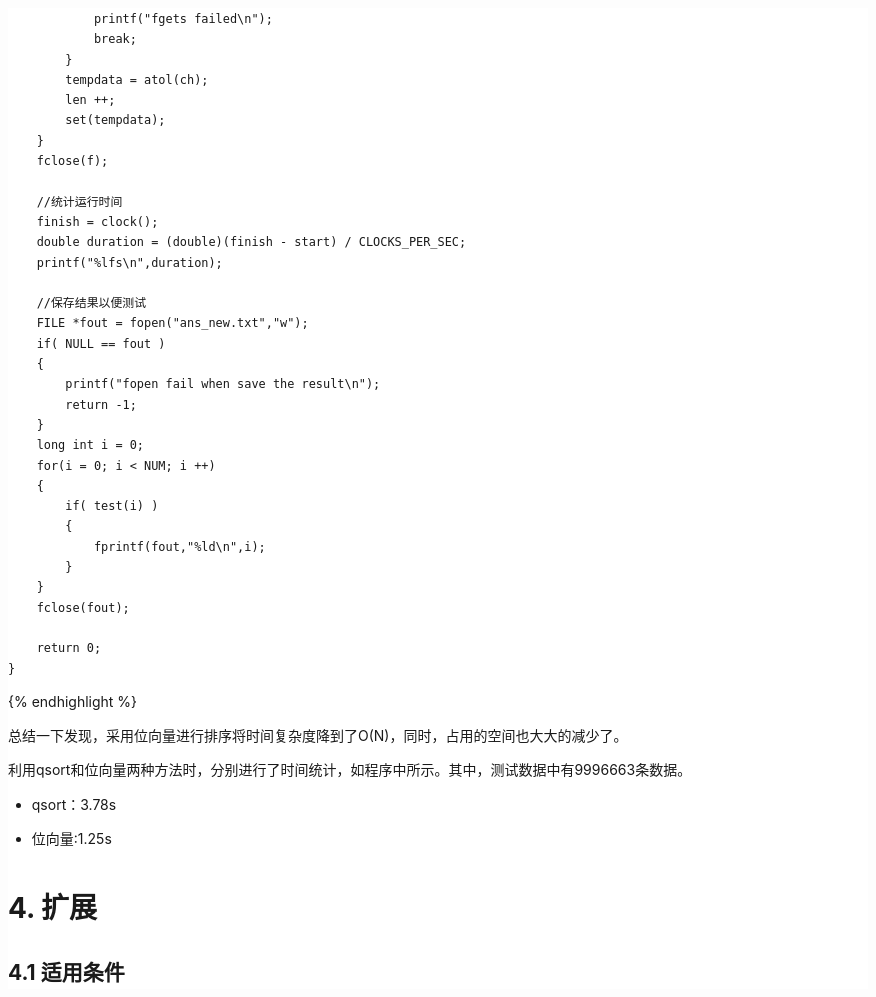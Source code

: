                 printf("fgets failed\n");
                break;
            }
            tempdata = atol(ch);
            len ++; 
            set(tempdata);
        }
        fclose(f);
    
        //统计运行时间
        finish = clock();
        double duration = (double)(finish - start) / CLOCKS_PER_SEC;
        printf("%lfs\n",duration);
    
        //保存结果以便测试
        FILE *fout = fopen("ans_new.txt","w");
        if( NULL == fout )
        {
            printf("fopen fail when save the result\n");
            return -1;
        }
        long int i = 0;
        for(i = 0; i < NUM; i ++)
        {
            if( test(i) )
            {
                fprintf(fout,"%ld\n",i);
            }
        }
        fclose(fout);
    
        return 0;
    }
{% endhighlight %}

总结一下发现，采用位向量进行排序将时间复杂度降到了O(N)，同时，占用的空间也大大的减少了。

利用qsort和位向量两种方法时，分别进行了时间统计，如程序中所示。其中，测试数据中有9996663条数据。



	
  * qsort：3.78s

  * 位向量:1.25s




# 4. 扩展




## 4.1 适用条件

